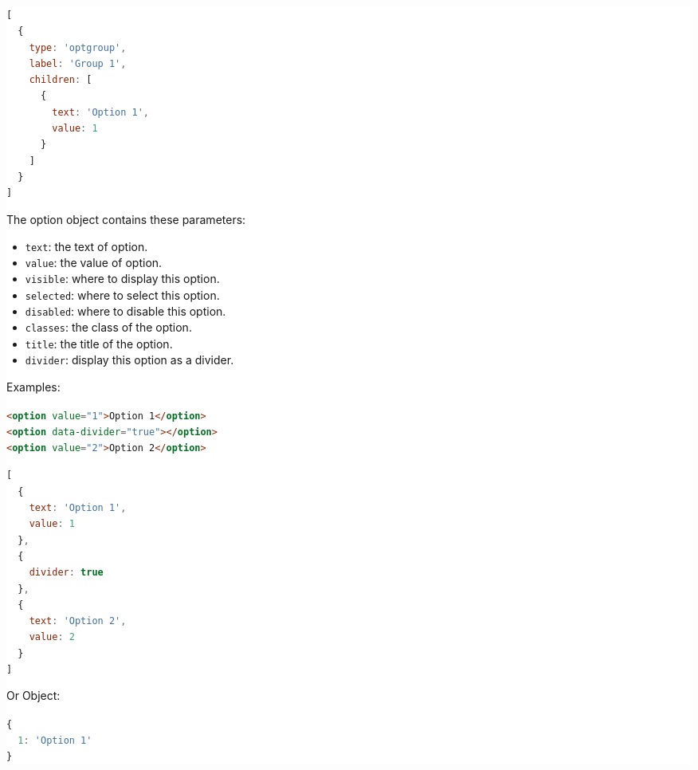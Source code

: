   ```js
  [
    {
      type: 'optgroup',
      label: 'Group 1',
      children: [
        {
          text: 'Option 1',
          value: 1
        }
      ]
    }
  ]
  ```

  The option object contains these parameters:

  * `text`: the text of option.
  * `value`: the value of option.
  * `visible`: where to display this option.
  * `selected`: where to select this option.
  * `disabled`: where to disable this option.
  * `classes`: the class of the option.
  * `title`: the title of the option.
  * `divider`: display this option as a divider.

  Examples:

  ```html
  <option value="1">Option 1</option>
  <option data-divider="true"></option>
  <option value="2">Option 2</option>
  ```

  ```js
  [
    {
      text: 'Option 1',
      value: 1
    },
    {
      divider: true
    },
    {
      text: 'Option 2',
      value: 2
    }
  ]
  ```

  Or Object:

  ```js
  {
    1: 'Option 1'
  }
  ```
